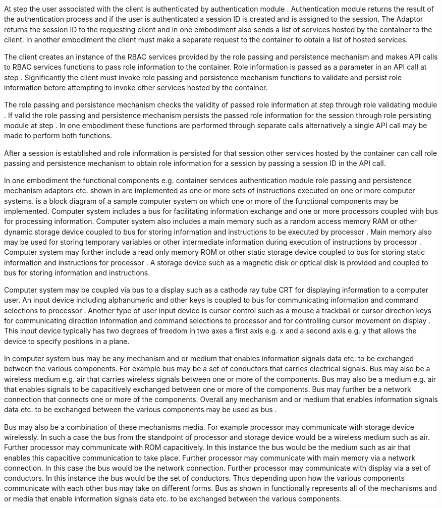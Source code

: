 At step the user associated with the client is authenticated by authentication module . Authentication module returns the result of the authentication process and if the user is authenticated a session ID is created and is assigned to the session. The Adaptor returns the session ID to the requesting client and in one embodiment also sends a list of services hosted by the container to the client. In another embodiment the client must make a separate request to the container to obtain a list of hosted services.

The client creates an instance of the RBAC services provided by the role passing and persistence mechanism and makes API calls to RBAC services functions to pass role information to the container. Role information is passed as a parameter in an API call at step . Significantly the client must invoke role passing and persistence mechanism functions to validate and persist role information before attempting to invoke other services hosted by the container.

The role passing and persistence mechanism checks the validity of passed role information at step through role validating module . If valid the role passing and persistence mechanism persists the passed role information for the session through role persisting module at step . In one embodiment these functions are performed through separate calls alternatively a single API call may be made to perform both functions.

After a session is established and role information is persisted for that session other services hosted by the container can call role passing and persistence mechanism to obtain role information for a session by passing a session ID in the API call.

In one embodiment the functional components e.g. container services authentication module role passing and persistence mechanism adaptors etc. shown in are implemented as one or more sets of instructions executed on one or more computer systems. is a block diagram of a sample computer system on which one or more of the functional components may be implemented. Computer system includes a bus for facilitating information exchange and one or more processors coupled with bus for processing information. Computer system also includes a main memory such as a random access memory RAM or other dynamic storage device coupled to bus for storing information and instructions to be executed by processor . Main memory also may be used for storing temporary variables or other intermediate information during execution of instructions by processor . Computer system may further include a read only memory ROM or other static storage device coupled to bus for storing static information and instructions for processor . A storage device such as a magnetic disk or optical disk is provided and coupled to bus for storing information and instructions.

Computer system may be coupled via bus to a display such as a cathode ray tube CRT for displaying information to a computer user. An input device including alphanumeric and other keys is coupled to bus for communicating information and command selections to processor . Another type of user input device is cursor control such as a mouse a trackball or cursor direction keys for communicating direction information and command selections to processor and for controlling cursor movement on display . This input device typically has two degrees of freedom in two axes a first axis e.g. x and a second axis e.g. y that allows the device to specify positions in a plane.

In computer system bus may be any mechanism and or medium that enables information signals data etc. to be exchanged between the various components. For example bus may be a set of conductors that carries electrical signals. Bus may also be a wireless medium e.g. air that carries wireless signals between one or more of the components. Bus may also be a medium e.g. air that enables signals to be capacitively exchanged between one or more of the components. Bus may further be a network connection that connects one or more of the components. Overall any mechanism and or medium that enables information signals data etc. to be exchanged between the various components may be used as bus .

Bus may also be a combination of these mechanisms media. For example processor may communicate with storage device wirelessly. In such a case the bus from the standpoint of processor and storage device would be a wireless medium such as air. Further processor may communicate with ROM capacitively. In this instance the bus would be the medium such as air that enables this capacitive communication to take place. Further processor may communicate with main memory via a network connection. In this case the bus would be the network connection. Further processor may communicate with display via a set of conductors. In this instance the bus would be the set of conductors. Thus depending upon how the various components communicate with each other bus may take on different forms. Bus as shown in functionally represents all of the mechanisms and or media that enable information signals data etc. to be exchanged between the various components.
